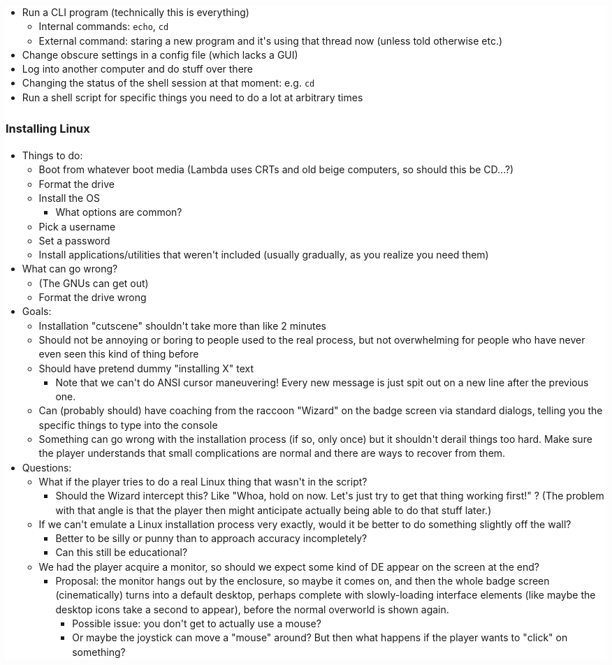 - Run a CLI program (technically this is everything)
	- Internal commands: `echo`, `cd`
	- External command: staring a new program and it's using that thread now (unless told otherwise etc.)
- Change obscure settings in a config file (which lacks a GUI)
- Log into another computer and do stuff over there
- Changing the status of the shell session at that moment: e.g. `cd`
- Run a shell script for specific things you need to do a lot at arbitrary times

### Installing Linux

- Things to do:
	- Boot from whatever boot media (Lambda uses CRTs and old beige computers, so should this be CD...?)
	- Format the drive
	- Install the OS
		- What options are common?
	- Pick a username
	- Set a password
	- Install applications/utilities that weren't included (usually gradually, as you realize you need them)
- What can go wrong?
	- (The GNUs can get out)
	- Format the drive wrong
- Goals:
	- Installation "cutscene" shouldn't take more than like 2 minutes
	- Should not be annoying or boring to people used to the real process, but not overwhelming for people who have never even seen this kind of thing before
	- Should have pretend dummy "installing X" text
		- Note that we can't do ANSI cursor maneuvering! Every new message is just spit out on a new line after the previous one.
	- Can (probably should) have coaching from the raccoon "Wizard" on the badge screen via standard dialogs, telling you the specific things to type into the console
	- Something can go wrong with the installation process (if so, only once) but it shouldn't derail things too hard. Make sure the player understands that small complications are normal and there are ways to recover from them.
- Questions:
	- What if the player tries to do a real Linux thing that wasn't in the script?
		- Should the Wizard intercept this? Like "Whoa, hold on now. Let's just try to get that thing working first!" ? (The problem with that angle is that the player then might anticipate actually being able to do that stuff later.)
	- If we can't emulate a Linux installation process very exactly, would it be better to do something slightly off the wall?
		- Better to be silly or punny than to approach accuracy incompletely?
		- Can this still be educational?
	- We had the player acquire a monitor, so should we expect some kind of DE appear on the screen at the end?
		- Proposal: the monitor hangs out by the enclosure, so maybe it comes on, and then the whole badge screen (cinematically) turns into a default desktop, perhaps complete with slowly-loading interface elements (like maybe the desktop icons take a second to appear), before the normal overworld is shown again.
			- Possible issue: you don't get to actually use a mouse?
			- Or maybe the joystick can move a "mouse" around? But then what happens if the player wants to "click" on something?

